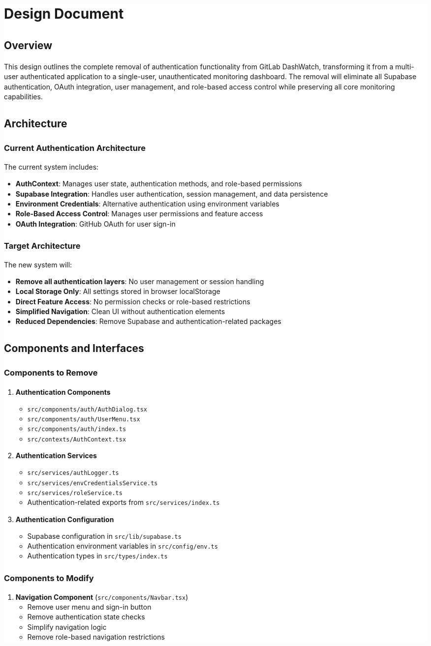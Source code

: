 # Design Document

## Overview

This design outlines the complete removal of authentication functionality from GitLab DashWatch, transforming it from a multi-user authenticated application to a single-user, unauthenticated monitoring dashboard. The removal will eliminate all Supabase authentication, OAuth integration, user management, and role-based access control while preserving all core monitoring capabilities.

## Architecture

### Current Authentication Architecture
The current system includes:
- **AuthContext**: Manages user state, authentication methods, and role-based permissions
- **Supabase Integration**: Handles user authentication, session management, and data persistence
- **Environment Credentials**: Alternative authentication using environment variables
- **Role-Based Access Control**: Manages user permissions and feature access
- **OAuth Integration**: GitHub OAuth for user sign-in

### Target Architecture
The new system will:
- **Remove all authentication layers**: No user management or session handling
- **Local Storage Only**: All settings stored in browser localStorage
- **Direct Feature Access**: No permission checks or role-based restrictions
- **Simplified Navigation**: Clean UI without authentication elements
- **Reduced Dependencies**: Remove Supabase and authentication-related packages

## Components and Interfaces

### Components to Remove
1. **Authentication Components**
   - `src/components/auth/AuthDialog.tsx`
   - `src/components/auth/UserMenu.tsx`
   - `src/components/auth/index.ts`
   - `src/contexts/AuthContext.tsx`

2. **Authentication Services**
   - `src/services/authLogger.ts`
   - `src/services/envCredentialsService.ts`
   - `src/services/roleService.ts`
   - Authentication-related exports from `src/services/index.ts`

3. **Authentication Configuration**
   - Supabase configuration in `src/lib/supabase.ts`
   - Authentication environment variables in `src/config/env.ts`
   - Authentication types in `src/types/index.ts`

### Components to Modify
1. **Navigation Component** (`src/components/Navbar.tsx`)
   - Remove user menu and sign-in button
   - Remove authentication state checks
   - Simplify navigation logic
   - Remove role-based navigation restrictions
